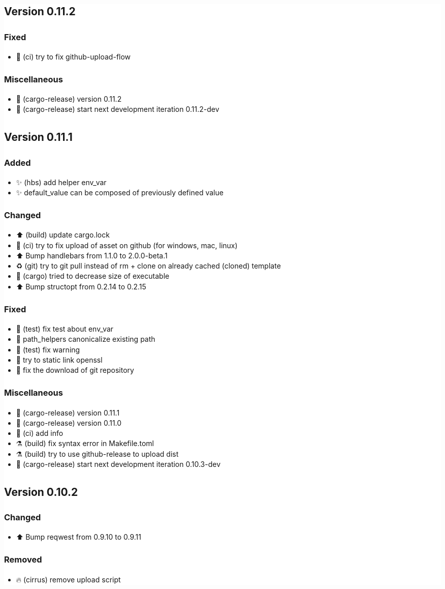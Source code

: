 <a name="0.11.2" data-comment="this line is used by gitmoji-changelog, don't remove it!"></a>
## Version 0.11.2

### Fixed
- 🐛  (ci) try to fix github-upload-flow

### Miscellaneous
- 🚀  (cargo-release) version 0.11.2
- 🚧  (cargo-release) start next development iteration 0.11.2-dev

<a name="0.11.1" data-comment="this line is used by gitmoji-changelog, don't remove it!"></a>
## Version 0.11.1

### Added
- ✨  (hbs) add helper env_var
- ✨  default_value can be composed of previously defined value

### Changed
- ⬆️  (build) update cargo.lock
- 🔧  (ci) try to fix upload of asset on github (for windows, mac, linux)
- ⬆️  Bump handlebars from 1.1.0 to 2.0.0-beta.1
- ♻️  (git) try to git pull instead of rm + clone on already cached (cloned) template
- 🔧  (cargo) tried to decrease size of executable
- ⬆️  Bump structopt from 0.2.14 to 0.2.15

### Fixed
- 🐛  (test) fix test about env_var
- 🐛  path_helpers canonicalize existing path
- 🐛  (test) fix warning
- 🐛  try to static link openssl
- 🐛  fix the download of git repository

### Miscellaneous
- 🚀  (cargo-release) version 0.11.1
- 🚀  (cargo-release) version 0.11.0
- 📝  (ci) add info
- ⚗  (build) fix syntax error in Makefile.toml
- ⚗  (build) try to use github-release to upload dist
- 🚧  (cargo-release) start next development iteration 0.10.3-dev

<a name="0.10.2" data-comment="this line is used by gitmoji-changelog, don't remove it!"></a>
## Version 0.10.2

### Changed
- ⬆️  Bump reqwest from 0.9.10 to 0.9.11

### Removed
- 🔥  (cirrus) remove upload script
